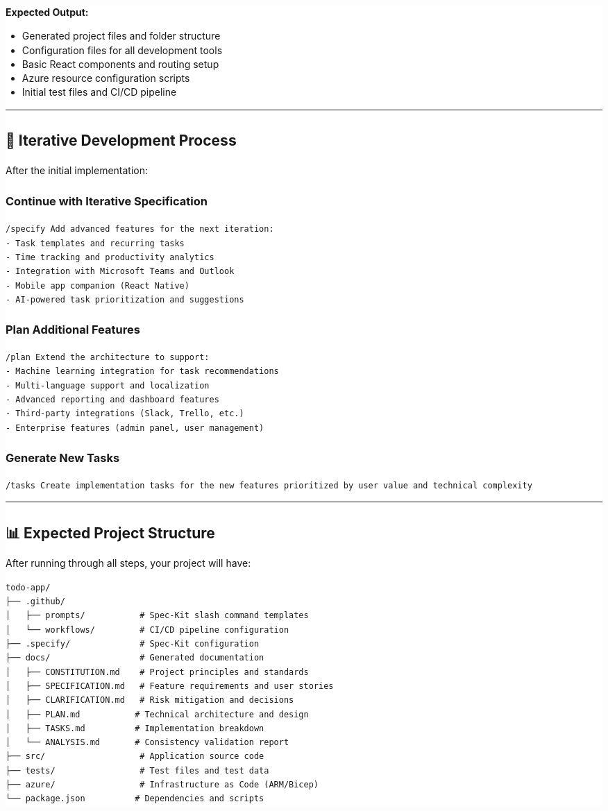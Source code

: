 **Expected Output:**
- Generated project files and folder structure
- Configuration files for all development tools
- Basic React components and routing setup
- Azure resource configuration scripts
- Initial test files and CI/CD pipeline

---

## 🔄 Iterative Development Process

After the initial implementation:

### Continue with Iterative Specification

```
/specify Add advanced features for the next iteration:
- Task templates and recurring tasks
- Time tracking and productivity analytics
- Integration with Microsoft Teams and Outlook
- Mobile app companion (React Native)
- AI-powered task prioritization and suggestions
```

### Plan Additional Features

```
/plan Extend the architecture to support:
- Machine learning integration for task recommendations
- Multi-language support and localization
- Advanced reporting and dashboard features
- Third-party integrations (Slack, Trello, etc.)
- Enterprise features (admin panel, user management)
```

### Generate New Tasks

```
/tasks Create implementation tasks for the new features prioritized by user value and technical complexity
```

---

## 📊 Expected Project Structure

After running through all steps, your project will have:

```
todo-app/
├── .github/
│   ├── prompts/           # Spec-Kit slash command templates
│   └── workflows/         # CI/CD pipeline configuration
├── .specify/              # Spec-Kit configuration
├── docs/                  # Generated documentation
│   ├── CONSTITUTION.md    # Project principles and standards
│   ├── SPECIFICATION.md   # Feature requirements and user stories
│   ├── CLARIFICATION.md   # Risk mitigation and decisions
│   ├── PLAN.md           # Technical architecture and design
│   ├── TASKS.md          # Implementation breakdown
│   └── ANALYSIS.md       # Consistency validation report
├── src/                   # Application source code
├── tests/                 # Test files and test data
├── azure/                 # Infrastructure as Code (ARM/Bicep)
└── package.json          # Dependencies and scripts
```
